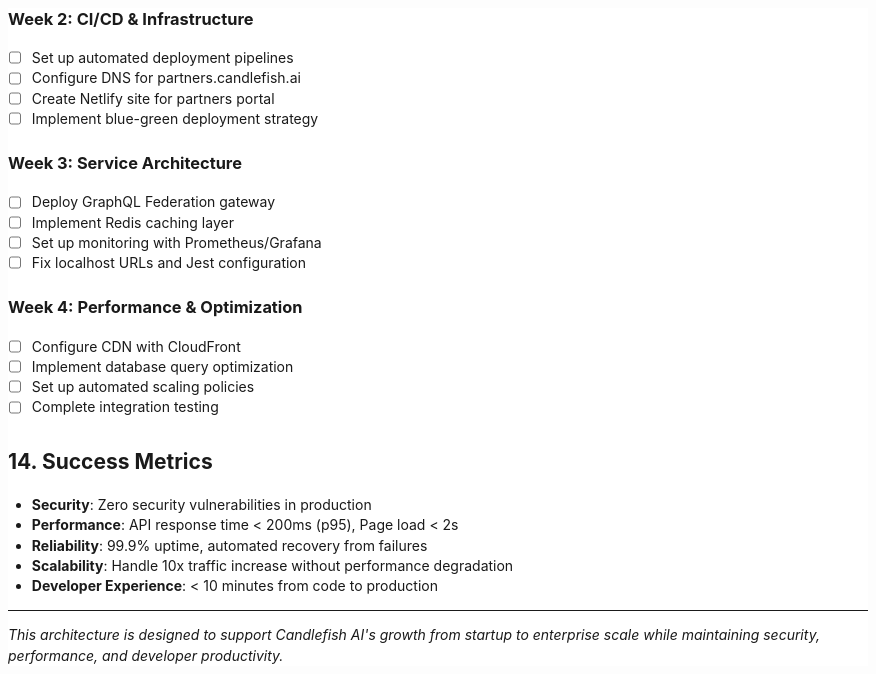 ### Week 2: CI/CD & Infrastructure  
- [ ] Set up automated deployment pipelines
- [ ] Configure DNS for partners.candlefish.ai
- [ ] Create Netlify site for partners portal
- [ ] Implement blue-green deployment strategy

### Week 3: Service Architecture
- [ ] Deploy GraphQL Federation gateway
- [ ] Implement Redis caching layer
- [ ] Set up monitoring with Prometheus/Grafana
- [ ] Fix localhost URLs and Jest configuration

### Week 4: Performance & Optimization
- [ ] Configure CDN with CloudFront
- [ ] Implement database query optimization
- [ ] Set up automated scaling policies
- [ ] Complete integration testing

## 14. Success Metrics

- **Security**: Zero security vulnerabilities in production
- **Performance**: API response time < 200ms (p95), Page load < 2s
- **Reliability**: 99.9% uptime, automated recovery from failures
- **Scalability**: Handle 10x traffic increase without performance degradation
- **Developer Experience**: < 10 minutes from code to production

---

*This architecture is designed to support Candlefish AI's growth from startup to enterprise scale while maintaining security, performance, and developer productivity.*
